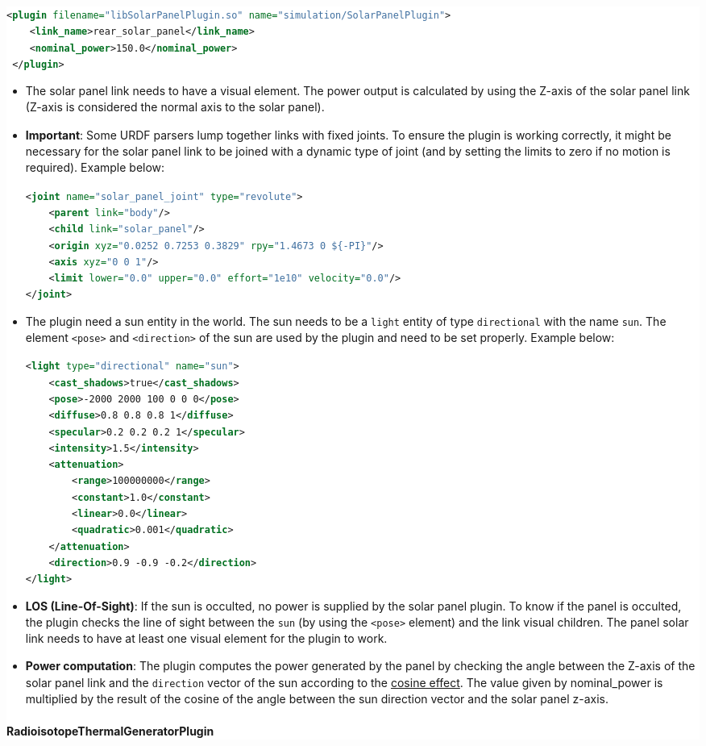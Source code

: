 
```XML
<plugin filename="libSolarPanelPlugin.so" name="simulation/SolarPanelPlugin">
    <link_name>rear_solar_panel</link_name>
    <nominal_power>150.0</nominal_power>
 </plugin>
```
        
- The solar panel link needs to have a visual element. The power output is calculated by using the Z-axis of the solar panel link (Z-axis is considered the normal axis to the solar panel).
- **Important**: Some URDF parsers lump together links with fixed joints. To ensure the plugin is working correctly, it might be necessary for the solar panel link to be joined with a dynamic type of joint (and by setting the limits to zero if no motion is required). Example below:

  ```XML
  <joint name="solar_panel_joint" type="revolute">
      <parent link="body"/>
      <child link="solar_panel"/>
      <origin xyz="0.0252 0.7253 0.3829" rpy="1.4673 0 ${-PI}"/>
      <axis xyz="0 0 1"/>
      <limit lower="0.0" upper="0.0" effort="1e10" velocity="0.0"/>
  </joint>
  ```
- The plugin need a sun entity in the world. The sun needs to be a `light` entity of type `directional` with the name `sun`. The element `<pose>` and `<direction>` of the sun are used by the plugin and need to be set properly. Example below:
  ```XML
  <light type="directional" name="sun">
      <cast_shadows>true</cast_shadows>
      <pose>-2000 2000 100 0 0 0</pose>
      <diffuse>0.8 0.8 0.8 1</diffuse>
      <specular>0.2 0.2 0.2 1</specular>
      <intensity>1.5</intensity>
      <attenuation>
          <range>100000000</range>
          <constant>1.0</constant>
          <linear>0.0</linear>
          <quadratic>0.001</quadratic>
      </attenuation>
      <direction>0.9 -0.9 -0.2</direction>
  </light>
  ```
- **LOS (Line-Of-Sight)**: If the sun is occulted, no power is supplied by the solar panel plugin. To know if the panel is occulted, the plugin checks the line of sight between the `sun` (by using the `<pose>` element) and the link visual children. The panel solar link needs to have at least one visual element for the plugin to work.
- **Power computation**: The plugin computes the power generated by the panel by checking the angle between the Z-axis of the solar panel link and the `direction` vector of the sun according to the [cosine effect](https://www.e-education.psu.edu/eme812/node/896). The value given by nominal_power is multiplied by the result of the cosine of the angle between the sun direction vector and the solar panel z-axis.

#### RadioisotopeThermalGeneratorPlugin <a name="rtg_plugin"></a>
